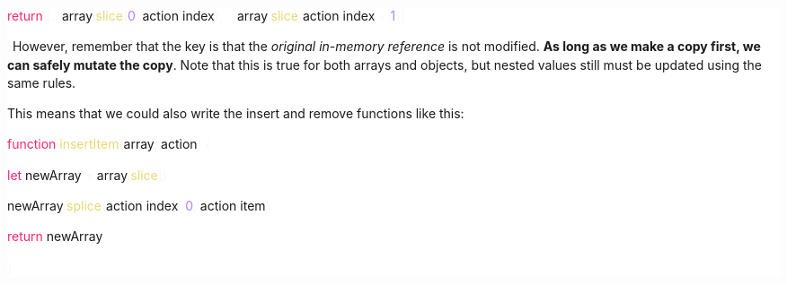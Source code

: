 <span class="token plain"> </span><span class="token keyword control-flow" style="color: #f92672">return</span><span class="token plain"> </span><span class="token punctuation" style="color: #f8f8f2">\[</span><span class="token spread operator" style="color: #f8f8f2">…</span><span class="token plain">array</span><span class="token punctuation" style="color: #f8f8f2">.</span><span style="color: #e6d874">slice</span><span class="token punctuation" style="color: #f8f8f2">(</span><span class="token number" style="color: #ae81ff">0</span><span class="token punctuation" style="color: #f8f8f2">,</span><span class="token plain"> action</span><span class="token punctuation" style="color: #f8f8f2">.</span><span class="token property-access">index</span><span class="token punctuation" style="color: #f8f8f2">)</span><span class="token punctuation" style="color: #f8f8f2">,</span><span class="token plain"> </span><span class="token spread operator" style="color: #f8f8f2">…</span><span class="token plain">array</span><span class="token punctuation" style="color: #f8f8f2">.</span><span style="color: #e6d874">slice</span><span class="token punctuation" style="color: #f8f8f2">(</span><span class="token plain">action</span><span class="token punctuation" style="color: #f8f8f2">.</span><span class="token property-access">index</span><span class="token plain"> </span><span class="token operator" style="color: #f8f8f2">+</span><span class="token plain"> </span><span class="token number" style="color: #ae81ff">1</span><span class="token punctuation" style="color: #f8f8f2">)</span><span class="token punctuation" style="color: #f8f8f2">\]</span><span class="token plain"></span>

<span class="token plain"></span><span class="token punctuation" style="color: #f8f8f2">}</span>However, remember that the key is that the *original in-memory reference* is not modified. **As long as we make a copy first, we can safely mutate the copy**. Note that this is true for both arrays and objects, but nested values still must be updated using the same rules.

This means that we could also write the insert and remove functions like this:

<span class="token keyword" style="color: #f92672">function</span><span class="token plain"> </span><span class="token function" style="color: #e6d874">insertItem</span><span class="token punctuation" style="color: #f8f8f2">(</span><span class="token parameter">array</span><span class="token parameter punctuation" style="color: #f8f8f2">,</span><span class="token parameter"> action</span><span class="token punctuation" style="color: #f8f8f2">)</span><span class="token plain"> </span><span class="token punctuation" style="color: #f8f8f2">{</span><span class="token plain"></span>

<span class="token plain"> </span><span class="token keyword" style="color: #f92672">let</span><span class="token plain"> newArray </span><span class="token operator" style="color: #f8f8f2">=</span><span class="token plain"> array</span><span class="token punctuation" style="color: #f8f8f2">.</span><span style="color: #e6d874">slice</span><span class="token punctuation" style="color: #f8f8f2">(</span><span class="token punctuation" style="color: #f8f8f2">)</span><span class="token plain"></span>

<span class="token plain"> newArray</span><span class="token punctuation" style="color: #f8f8f2">.</span><span style="color: #e6d874">splice</span><span class="token punctuation" style="color: #f8f8f2">(</span><span class="token plain">action</span><span class="token punctuation" style="color: #f8f8f2">.</span><span class="token property-access">index</span><span class="token punctuation" style="color: #f8f8f2">,</span><span class="token plain"> </span><span class="token number" style="color: #ae81ff">0</span><span class="token punctuation" style="color: #f8f8f2">,</span><span class="token plain"> action</span><span class="token punctuation" style="color: #f8f8f2">.</span><span class="token property-access">item</span><span class="token punctuation" style="color: #f8f8f2">)</span><span class="token plain"></span>

<span class="token plain"> </span><span class="token keyword control-flow" style="color: #f92672">return</span><span class="token plain"> newArray</span>

<span class="token plain"></span><span class="token punctuation" style="color: #f8f8f2">}</span><span class="token plain"></span>
